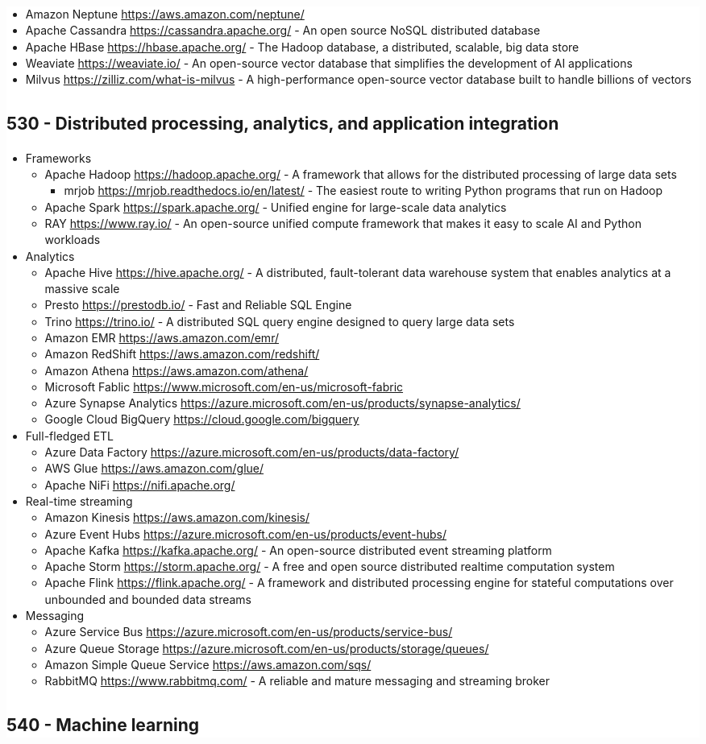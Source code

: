   * Amazon Neptune <https://aws.amazon.com/neptune/>
  * Apache Cassandra <https://cassandra.apache.org/> - An open source NoSQL distributed database
  * Apache HBase <https://hbase.apache.org/> - The Hadoop database, a distributed, scalable, big data store
  * Weaviate <https://weaviate.io/> - An open-source vector database that simplifies the development of AI applications
  * Milvus <https://zilliz.com/what-is-milvus> - A high-performance open-source vector database built to handle billions of vectors

## 530 - Distributed processing, analytics, and application integration

* Frameworks
  * Apache Hadoop <https://hadoop.apache.org/> - A framework that allows for the distributed processing of large data sets
    * mrjob <https://mrjob.readthedocs.io/en/latest/> - The easiest route to writing Python programs that run on Hadoop
  * Apache Spark <https://spark.apache.org/> - Unified engine for large-scale data analytics
  * RAY <https://www.ray.io/> - An open-source unified compute framework that makes it easy to scale AI and Python workloads
* Analytics
  * Apache Hive <https://hive.apache.org/> - A distributed, fault-tolerant data warehouse system that enables analytics at a massive scale
  * Presto <https://prestodb.io/> - Fast and Reliable SQL Engine
  * Trino <https://trino.io/> - A distributed SQL query engine designed to query large data sets
  * Amazon EMR <https://aws.amazon.com/emr/>
  * Amazon RedShift <https://aws.amazon.com/redshift/>
  * Amazon Athena <https://aws.amazon.com/athena/>
  * Microsoft Fablic <https://www.microsoft.com/en-us/microsoft-fabric>
  * Azure Synapse Analytics <https://azure.microsoft.com/en-us/products/synapse-analytics/>
  * Google Cloud BigQuery <https://cloud.google.com/bigquery>
* Full-fledged ETL
  * Azure Data Factory <https://azure.microsoft.com/en-us/products/data-factory/>
  * AWS Glue <https://aws.amazon.com/glue/>
  * Apache NiFi <https://nifi.apache.org/>
* Real-time streaming
  * Amazon Kinesis <https://aws.amazon.com/kinesis/>
  * Azure Event Hubs <https://azure.microsoft.com/en-us/products/event-hubs/>
  * Apache Kafka <https://kafka.apache.org/> - An open-source distributed event streaming platform
  * Apache Storm <https://storm.apache.org/> - A free and open source distributed realtime computation system
  * Apache Flink <https://flink.apache.org/> - A framework and distributed processing engine for stateful computations over unbounded and bounded data streams
* Messaging
  * Azure Service Bus <https://azure.microsoft.com/en-us/products/service-bus/>
  * Azure Queue Storage <https://azure.microsoft.com/en-us/products/storage/queues/>
  * Amazon Simple Queue Service <https://aws.amazon.com/sqs/>
  * RabbitMQ <https://www.rabbitmq.com/> - A reliable and mature messaging and streaming broker

## 540 - Machine learning
